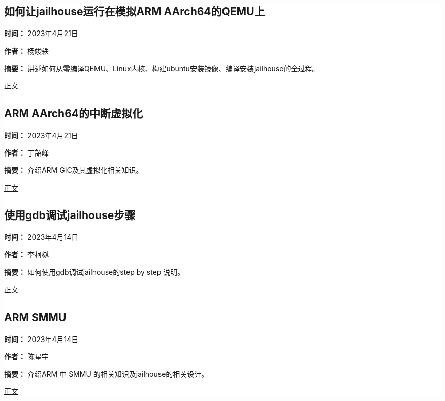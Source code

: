 
## 如何让jailhouse运行在模拟ARM AArch64的QEMU上

**时间：** 2023年4月21日

**作者：** 杨竣轶

**摘要：** 讲述如何从零编译QEMU、Linux内核、构建ubuntu安装镜像、编译安装jailhouse的全过程。

[正文](20230421_ARM64-QEMU-jailhouse.md)


## ARM AArch64的中断虚拟化

**时间：** 2023年4月21日

**作者：** 丁韶峰

**摘要：** 介绍ARM GIC及其虚拟化相关知识。

[正文](20230421_gicv.md)


## 使用gdb调试jailhouse步骤

**时间：** 2023年4月14日

**作者：** 李柯樾

**摘要：** 如何使用gdb调试jailhouse的step by step 说明。

[正文](20230414_gdb_debug_jailhouse.md)


## ARM SMMU 

**时间：** 2023年4月14日

**作者：** 陈星宇

**摘要：** 介绍ARM 中 SMMU 的相关知识及jailhouse的相关设计。

[正文](20230414_ARM_SMMU.md)

